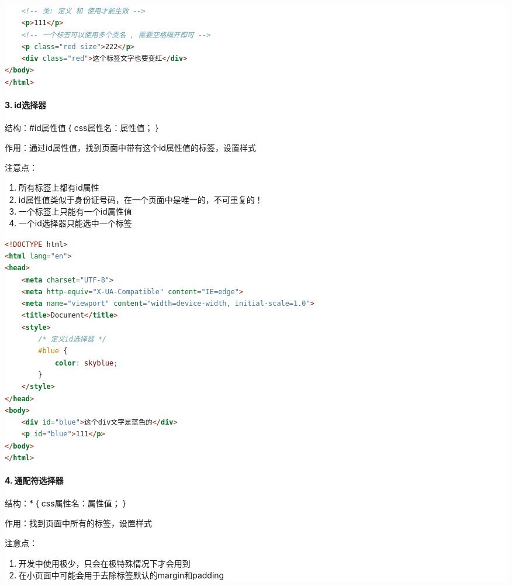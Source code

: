 ```html
    <!-- 类: 定义 和 使用才能生效 -->
    <p>111</p>
    <!-- 一个标签可以使用多个类名 , 需要空格隔开即可 -->
    <p class="red size">222</p>
    <div class="red">这个标签文字也要变红</div>
</body>
</html>
```

#### 3. id选择器

结构：#id属性值 { css属性名：属性值； }

作用：通过id属性值，找到页面中带有这个id属性值的标签，设置样式

 注意点：

1. 所有标签上都有id属性
2. id属性值类似于身份证号码，在一个页面中是唯一的，不可重复的！
3. 一个标签上只能有一个id属性值
4. 一个id选择器只能选中一个标签

```html
<!DOCTYPE html>
<html lang="en">
<head>
    <meta charset="UTF-8">
    <meta http-equiv="X-UA-Compatible" content="IE=edge">
    <meta name="viewport" content="width=device-width, initial-scale=1.0">
    <title>Document</title>
    <style>
        /* 定义id选择器 */
        #blue {
            color: skyblue;
        }
    </style>
</head>
<body>
    <div id="blue">这个div文字是蓝色的</div>
    <p id="blue">111</p>
</body>
</html>
```

#### 4. 通配符选择器

结构：* { css属性名：属性值； }

作用：找到页面中所有的标签，设置样式

注意点：

1. 开发中使用极少，只会在极特殊情况下才会用到
2. 在小页面中可能会用于去除标签默认的margin和padding
